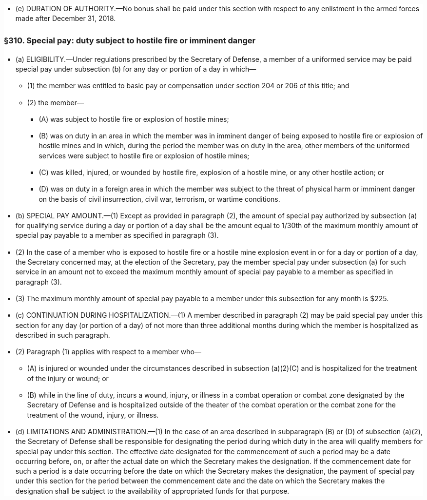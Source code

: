 * (e) DURATION OF AUTHORITY.—No bonus shall be paid under this section with respect to any enlistment in the armed forces made after December 31, 2018.

### §310. Special pay: duty subject to hostile fire or imminent danger
* (a) ELIGIBILITY.—Under regulations prescribed by the Secretary of Defense, a member of a uniformed service may be paid special pay under subsection (b) for any day or portion of a day in which—

  * (1) the member was entitled to basic pay or compensation under section 204 or 206 of this title; and

  * (2) the member—

    * (A) was subject to hostile fire or explosion of hostile mines;

    * (B) was on duty in an area in which the member was in imminent danger of being exposed to hostile fire or explosion of hostile mines and in which, during the period the member was on duty in the area, other members of the uniformed services were subject to hostile fire or explosion of hostile mines;

    * (C) was killed, injured, or wounded by hostile fire, explosion of a hostile mine, or any other hostile action; or

    * (D) was on duty in a foreign area in which the member was subject to the threat of physical harm or imminent danger on the basis of civil insurrection, civil war, terrorism, or wartime conditions.


* (b) SPECIAL PAY AMOUNT.—(1) Except as provided in paragraph (2), the amount of special pay authorized by subsection (a) for qualifying service during a day or portion of a day shall be the amount equal to 1/30th of the maximum monthly amount of special pay payable to a member as specified in paragraph (3).

* (2) In the case of a member who is exposed to hostile fire or a hostile mine explosion event in or for a day or portion of a day, the Secretary concerned may, at the election of the Secretary, pay the member special pay under subsection (a) for such service in an amount not to exceed the maximum monthly amount of special pay payable to a member as specified in paragraph (3).

* (3) The maximum monthly amount of special pay payable to a member under this subsection for any month is $225.

* (c) CONTINUATION DURING HOSPITALIZATION.—(1) A member described in paragraph (2) may be paid special pay under this section for any day (or portion of a day) of not more than three additional months during which the member is hospitalized as described in such paragraph.

* (2) Paragraph (1) applies with respect to a member who—

  * (A) is injured or wounded under the circumstances described in subsection (a)(2)(C) and is hospitalized for the treatment of the injury or wound; or

  * (B) while in the line of duty, incurs a wound, injury, or illness in a combat operation or combat zone designated by the Secretary of Defense and is hospitalized outside of the theater of the combat operation or the combat zone for the treatment of the wound, injury, or illness.


* (d) LIMITATIONS AND ADMINISTRATION.—(1) In the case of an area described in subparagraph (B) or (D) of subsection (a)(2), the Secretary of Defense shall be responsible for designating the period during which duty in the area will qualify members for special pay under this section. The effective date designated for the commencement of such a period may be a date occurring before, on, or after the actual date on which the Secretary makes the designation. If the commencement date for such a period is a date occurring before the date on which the Secretary makes the designation, the payment of special pay under this section for the period between the commencement date and the date on which the Secretary makes the designation shall be subject to the availability of appropriated funds for that purpose.
